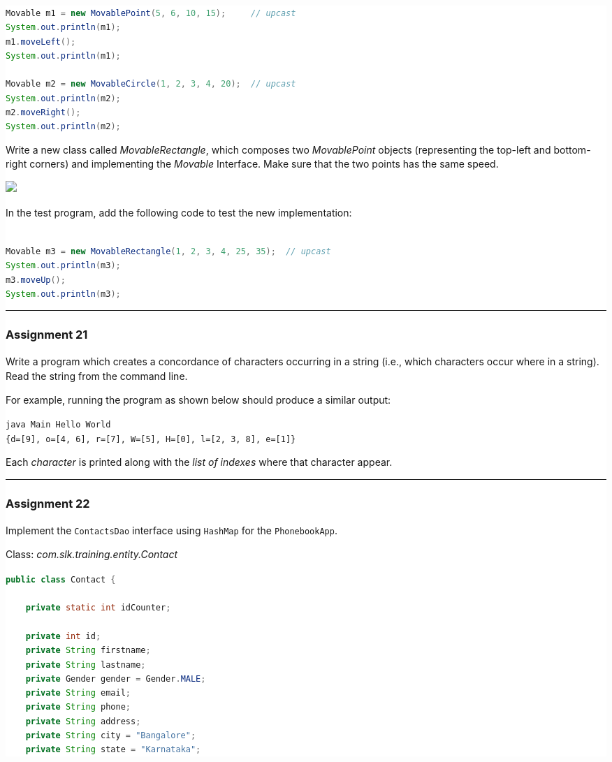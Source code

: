 ```java
Movable m1 = new MovablePoint(5, 6, 10, 15);     // upcast
System.out.println(m1);
m1.moveLeft();
System.out.println(m1);
   
Movable m2 = new MovableCircle(1, 2, 3, 4, 20);  // upcast
System.out.println(m2);
m2.moveRight();
System.out.println(m2);
```

Write a new class called *MovableRectangle*, which composes two *MovablePoint* objects (representing the top-left and bottom-right corners) and implementing the *Movable* Interface. Make sure that the two points has the same speed.

<img src="http://www.ntu.edu.sg/home/ehchua/programming/java/images/ExerciseOOP_MovableRectangle.png">


In the test program, add the following code to test the new implementation:

```java
 
Movable m3 = new MovableRectangle(1, 2, 3, 4, 25, 35);  // upcast
System.out.println(m3);
m3.moveUp();
System.out.println(m3);
```



---

### Assignment 21


Write a program which creates a concordance of characters occurring in a string (i.e., which characters occur where in a string). Read the string from the command line.

For example, running the program as shown below should produce a similar output:

```
java Main Hello World
{d=[9], o=[4, 6], r=[7], W=[5], H=[0], l=[2, 3, 8], e=[1]}
```

Each *character* is printed along with the *list of indexes* where that character appear.


---

### Assignment 22


Implement the `ContactsDao` interface using `HashMap` for the `PhonebookApp`.

Class: *com.slk.training.entity.Contact*

```java
public class Contact {

	private static int idCounter;

	private int id;
	private String firstname;
	private String lastname;
	private Gender gender = Gender.MALE;
	private String email;
	private String phone;
	private String address;
	private String city = "Bangalore";
	private String state = "Karnataka";
```